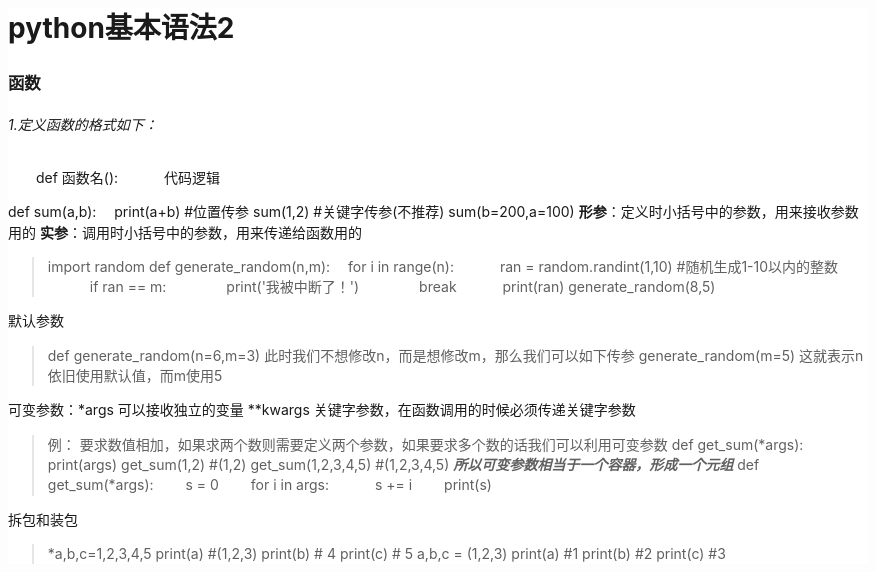 # python基本语法2
### 函数
###### 1.定义函数的格式如下：
&emsp;&emsp;def 函数名():
&emsp;&emsp;&emsp;代码逻辑

def sum(a,b):
&emsp;print(a+b)
#位置传参
sum(1,2)
#关键字传参(不推荐)
sum(b=200,a=100)
**形参**：定义时小括号中的参数，用来接收参数用的
**实参**：调用时小括号中的参数，用来传递给函数用的
>import random
def generate_random(n,m): 
&emsp;for i in range(n):
&emsp;&emsp;&emsp;ran = random.randint(1,10) #随机生成1-10以内的整数
&emsp;&emsp;&emsp;if ran == m:
&emsp;&emsp;&emsp;&emsp;print('我被中断了！')
&emsp;&emsp;&emsp;&emsp;break
&emsp;&emsp;&emsp;print(ran)
generate_random(8,5)

默认参数
>def generate_random(n=6,m=3)
此时我们不想修改n，而是想修改m，那么我们可以如下传参
 generate_random(m=5) 这就表示n依旧使用默认值，而m使用5
 
可变参数：*args 可以接收独立的变量 **kwargs 关键字参数，在函数调用的时候必须传递关键字参数
>例： 要求数值相加，如果求两个数则需要定义两个参数，如果要求多个数的话我们可以利用可变参数
>def get_sum(*args):
&emsp;print(args)
get_sum(1,2) #(1,2)
get_sum(1,2,3,4,5) #(1,2,3,4,5)
***所以可变参数相当于一个容器，形成一个元组***
def get_sum(*args):
&emsp;&emsp;s = 0
&emsp;&emsp;for i in args:
&emsp;&emsp;&emsp;s += i
&emsp;&emsp;print(s)

 拆包和装包
>*a,b,c=1,2,3,4,5
      print(a) #(1,2,3)
    print(b) # 4
    print(c) # 5
>a,b,c = (1,2,3)
    print(a) #1
    print(b) #2
    print(c) #3
